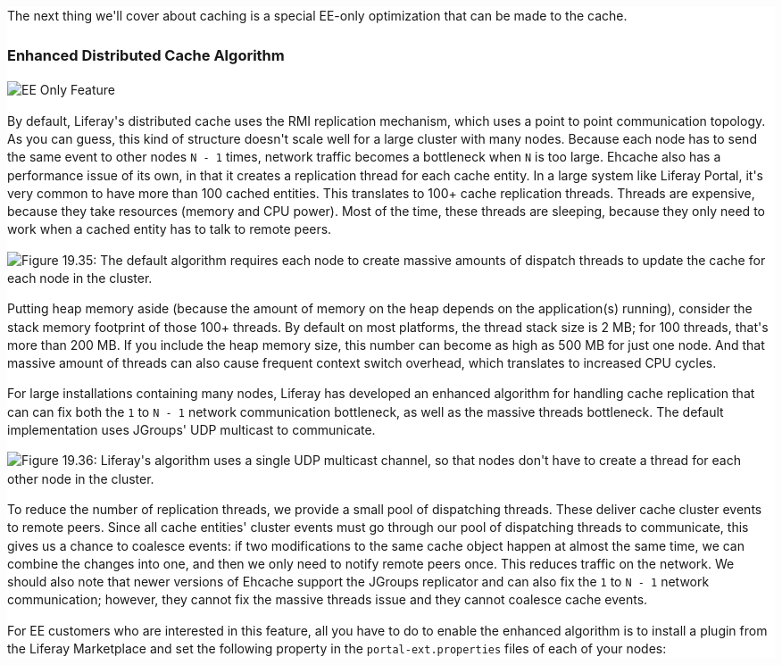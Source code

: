 The next thing we'll cover about caching is a special EE-only optimization that
can be made to the cache. 

### Enhanced Distributed Cache Algorithm [](id=enhanced-distributed-cache-algorithm)

![EE Only Feature](../../images/ee-feature-web.png)

By default, Liferay's distributed cache uses the RMI replication mechanism,
which uses a point to point communication topology. As you can guess, this kind
of structure doesn't scale well for a large cluster with many nodes. Because
each node has to send the same event to other nodes `N - 1` times, network
traffic becomes a bottleneck when `N` is too large. Ehcache also has a
performance issue of its own, in that it creates a replication thread for each
cache entity. In a large system like Liferay Portal, it's very common to have
more than 100 cached entities. This translates to 100+ cache replication
threads. Threads are expensive, because they take resources (memory and CPU
power). Most of the time, these threads are sleeping, because they only need to
work when a cached entity has to talk to remote peers. 

![Figure 19.35: The default algorithm requires each node to create massive
amounts of dispatch threads to update the cache for each node in the cluster.](../../images/19-ehcache-inefficient-algorithm.png)

Putting heap memory aside (because the amount of memory on the heap depends on
the application(s) running), consider the stack memory footprint of those 100+
threads. By default on most platforms, the thread stack size is 2 MB; for 100
threads, that's more than 200 MB. If you include the heap memory size, this
number can become as high as 500 MB for just one node. And that massive amount
of threads can also cause frequent context switch overhead, which translates to
increased CPU cycles.

For large installations containing many nodes, Liferay has developed an enhanced
algorithm for handling cache replication that can can fix both the `1` to `N -
1` network communication bottleneck, as well as the massive threads bottleneck.
The default implementation uses JGroups' UDP multicast to communicate. 

![Figure 19.36: Liferay's algorithm uses a single UDP multicast channel, so that
nodes don't have to create a thread for each other node in the cluster.](../../images/19-ehcache-efficient-algorithm.png)

To reduce the number of replication threads, we provide a small pool of
dispatching threads. These deliver cache cluster events to remote peers. Since
all cache entities' cluster events must go through our pool of dispatching
threads to communicate, this gives us a chance to coalesce events: if two
modifications to the same cache object happen at almost the same time, we can
combine the changes into one, and then we only need to notify remote peers once.
This reduces traffic on the network. We should also note that newer versions of
Ehcache support the JGroups replicator and can also fix the `1` to `N - 1`
network communication; however, they cannot fix the massive threads issue and
they cannot coalesce cache events.

For EE customers who are interested in this feature, all you have to do to
enable the enhanced algorithm is to install a plugin from the Liferay
Marketplace and set the following property in the `portal-ext.properties` files
of each of your nodes:
